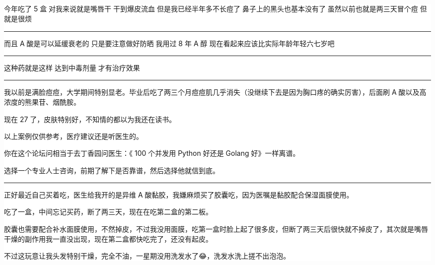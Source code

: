 今年吃了 5 盒
对我来说就是嘴唇干
干到爆皮流血
但是我已经半年多不长痘了
鼻子上的黑头也基本没有了
虽然以前也就是两三天冒个痘
但就是很烦

---------------------------------------------------

而且 A 酸是可以延缓衰老的
只是要注意做好防晒
我用过 8 年 A 醇
现在看起来应该比实际年龄年轻六七岁吧

---------------------------------------------------

这种药就是这样  达到中毒剂量 才有治疗效果

---------------------------------------------------

我以前是满脸痘痘，大学期间特别显老。毕业后吃了两三个月痘痘肌几乎消失（没继续下去是因为胸口疼的确实厉害），后面刷 A 酸以及高浓度的熊果苷、烟酰胺。

现在 27 了，皮肤特别好，不知情的都以为我还在读书。


以上案例仅供参考，医疗建议还是听医生的。

你在这个论坛问相当于去丁香园问医生：《 100 个并发用 Python 好还是 Golang 好》一样离谱。

选择一个专业人士咨询，前期了解下是否靠谱，然后选择他就信到底。

---------------------------------------------------

正好最近自己买着吃，医生给我开的是异维 A 酸黏胶，我嫌麻烦买了胶囊吃，因为医嘱是黏胶配合保湿面膜使用。

吃了一盒，中间忘记买药，断了两三天，现在在吃第二盒的第二板。

胶囊也需要配合补水面膜使用，不然掉皮，不过我没用面膜，吃第一盒时脸上起了很多皮，但断了两三天后很快就不掉皮了，其次就是嘴唇干燥的副作用我一直没出现，现在第二盒都快吃完了，还没有起皮。

不过这玩意让我头发特别干燥，完全不油，一星期没用洗发水了😂，洗发水洗上搓不出泡泡。

